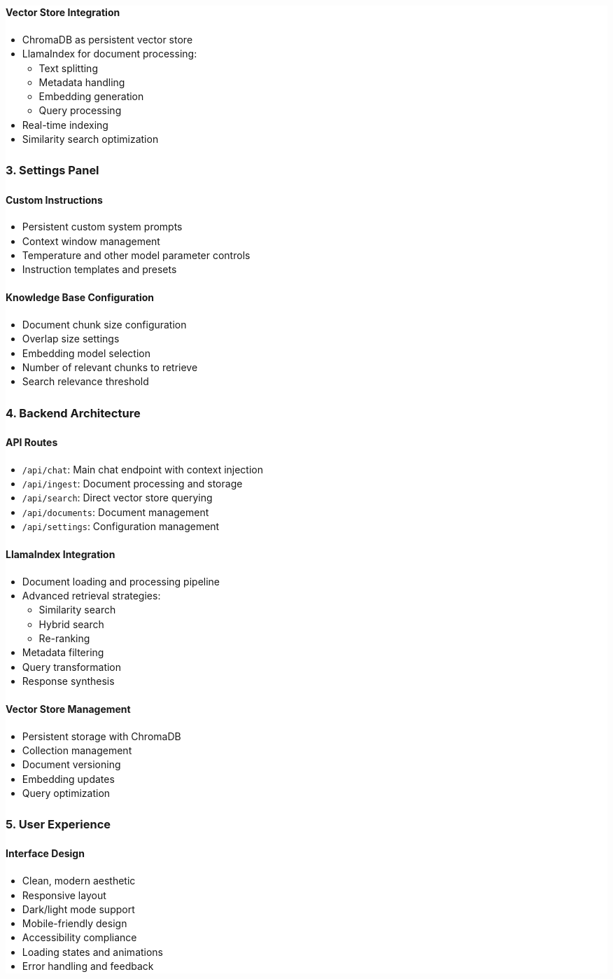 #### Vector Store Integration
- ChromaDB as persistent vector store
- LlamaIndex for document processing:
  - Text splitting
  - Metadata handling
  - Embedding generation
  - Query processing
- Real-time indexing
- Similarity search optimization

### 3. Settings Panel
#### Custom Instructions
- Persistent custom system prompts
- Context window management
- Temperature and other model parameter controls
- Instruction templates and presets

#### Knowledge Base Configuration
- Document chunk size configuration
- Overlap size settings
- Embedding model selection
- Number of relevant chunks to retrieve
- Search relevance threshold

### 4. Backend Architecture
#### API Routes
- `/api/chat`: Main chat endpoint with context injection
- `/api/ingest`: Document processing and storage
- `/api/search`: Direct vector store querying
- `/api/documents`: Document management
- `/api/settings`: Configuration management

#### LlamaIndex Integration
- Document loading and processing pipeline
- Advanced retrieval strategies:
  - Similarity search
  - Hybrid search
  - Re-ranking
- Metadata filtering
- Query transformation
- Response synthesis

#### Vector Store Management
- Persistent storage with ChromaDB
- Collection management
- Document versioning
- Embedding updates
- Query optimization

### 5. User Experience
#### Interface Design
- Clean, modern aesthetic
- Responsive layout
- Dark/light mode support
- Mobile-friendly design
- Accessibility compliance
- Loading states and animations
- Error handling and feedback
